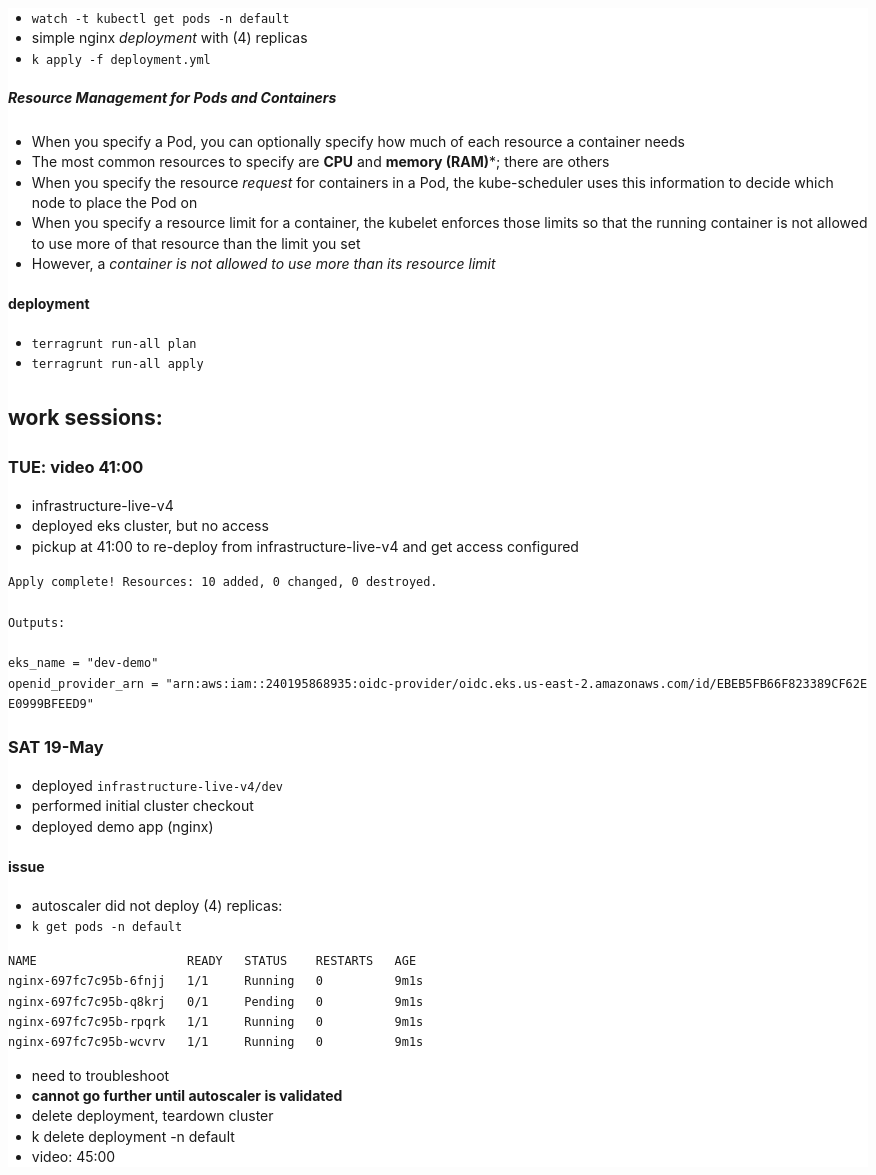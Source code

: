 - `watch -t kubectl get pods -n default`
- simple nginx *deployment* with (4) replicas
- `k apply -f deployment.yml`

##### Resource Management for Pods and Containers
- When you specify a Pod, you can optionally specify how much of each resource a container needs
- The most common resources to specify are **CPU** and **memory (RAM)***; there are others
- When you specify the resource *request* for containers in a Pod, the kube-scheduler uses this information to decide which node to place the Pod on
- When you specify a resource limit for a container, the kubelet enforces those limits so that the running container is not allowed to use more of that resource than the limit you set
- However, a *container is not allowed to use more than its resource limit*



#### deployment
- `terragrunt run-all plan`  
- `terragrunt run-all apply`


## work sessions:

### TUE:  video 41:00
  * infrastructure-live-v4
  * deployed eks cluster, but no access
  * pickup at 41:00 to re-deploy from infrastructure-live-v4 and get access configured

```
Apply complete! Resources: 10 added, 0 changed, 0 destroyed.

Outputs:

eks_name = "dev-demo"
openid_provider_arn = "arn:aws:iam::240195868935:oidc-provider/oidc.eks.us-east-2.amazonaws.com/id/EBEB5FB66F823389CF62EE0999BFEED9"
```

### SAT 19-May
- deployed `infrastructure-live-v4/dev`
- performed initial cluster checkout
- deployed demo app (nginx)
#### issue
- autoscaler did not deploy (4) replicas:
- `k get pods -n default`
```
NAME                     READY   STATUS    RESTARTS   AGE
nginx-697fc7c95b-6fnjj   1/1     Running   0          9m1s
nginx-697fc7c95b-q8krj   0/1     Pending   0          9m1s
nginx-697fc7c95b-rpqrk   1/1     Running   0          9m1s
nginx-697fc7c95b-wcvrv   1/1     Running   0          9m1s
```
- need to troubleshoot
- **cannot go further until autoscaler is validated**
- delete deployment, teardown cluster
- k delete deployment -n default
- video:  45:00
